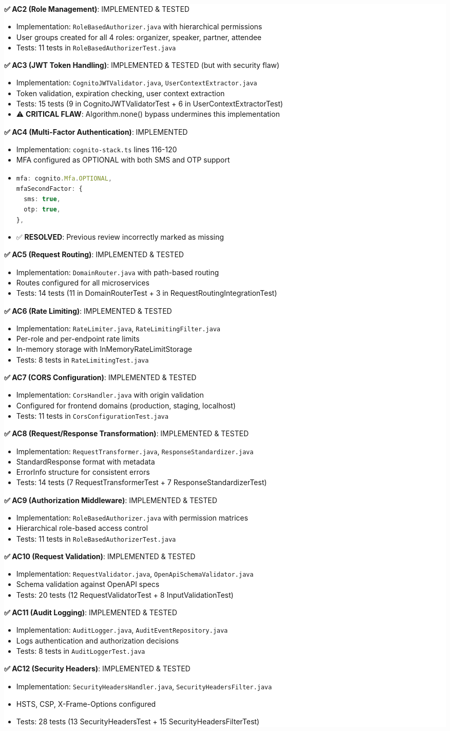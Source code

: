 **✅ AC2 (Role Management)**: IMPLEMENTED & TESTED
- Implementation: `RoleBasedAuthorizer.java` with hierarchical permissions
- User groups created for all 4 roles: organizer, speaker, partner, attendee
- Tests: 11 tests in `RoleBasedAuthorizerTest.java`

**✅ AC3 (JWT Token Handling)**: IMPLEMENTED & TESTED (but with security flaw)
- Implementation: `CognitoJWTValidator.java`, `UserContextExtractor.java`
- Token validation, expiration checking, user context extraction
- Tests: 15 tests (9 in CognitoJWTValidatorTest + 6 in UserContextExtractorTest)
- ⚠️ **CRITICAL FLAW**: Algorithm.none() bypass undermines this implementation

**✅ AC4 (Multi-Factor Authentication)**: IMPLEMENTED
- Implementation: `cognito-stack.ts` lines 116-120
- MFA configured as OPTIONAL with both SMS and OTP support
- ```typescript
  mfa: cognito.Mfa.OPTIONAL,
  mfaSecondFactor: {
    sms: true,
    otp: true,
  },
  ```
- ✅ **RESOLVED**: Previous review incorrectly marked as missing

**✅ AC5 (Request Routing)**: IMPLEMENTED & TESTED
- Implementation: `DomainRouter.java` with path-based routing
- Routes configured for all microservices
- Tests: 14 tests (11 in DomainRouterTest + 3 in RequestRoutingIntegrationTest)

**✅ AC6 (Rate Limiting)**: IMPLEMENTED & TESTED
- Implementation: `RateLimiter.java`, `RateLimitingFilter.java`
- Per-role and per-endpoint rate limits
- In-memory storage with InMemoryRateLimitStorage
- Tests: 8 tests in `RateLimitingTest.java`

**✅ AC7 (CORS Configuration)**: IMPLEMENTED & TESTED
- Implementation: `CorsHandler.java` with origin validation
- Configured for frontend domains (production, staging, localhost)
- Tests: 11 tests in `CorsConfigurationTest.java`

**✅ AC8 (Request/Response Transformation)**: IMPLEMENTED & TESTED
- Implementation: `RequestTransformer.java`, `ResponseStandardizer.java`
- StandardResponse format with metadata
- ErrorInfo structure for consistent errors
- Tests: 14 tests (7 RequestTransformerTest + 7 ResponseStandardizerTest)

**✅ AC9 (Authorization Middleware)**: IMPLEMENTED & TESTED
- Implementation: `RoleBasedAuthorizer.java` with permission matrices
- Hierarchical role-based access control
- Tests: 11 tests in `RoleBasedAuthorizerTest.java`

**✅ AC10 (Request Validation)**: IMPLEMENTED & TESTED
- Implementation: `RequestValidator.java`, `OpenApiSchemaValidator.java`
- Schema validation against OpenAPI specs
- Tests: 20 tests (12 RequestValidatorTest + 8 InputValidationTest)

**✅ AC11 (Audit Logging)**: IMPLEMENTED & TESTED
- Implementation: `AuditLogger.java`, `AuditEventRepository.java`
- Logs authentication and authorization decisions
- Tests: 8 tests in `AuditLoggerTest.java`

**✅ AC12 (Security Headers)**: IMPLEMENTED & TESTED
- Implementation: `SecurityHeadersHandler.java`, `SecurityHeadersFilter.java`
- HSTS, CSP, X-Frame-Options configured
- Tests: 28 tests (13 SecurityHeadersTest + 15 SecurityHeadersFilterTest)

  ```